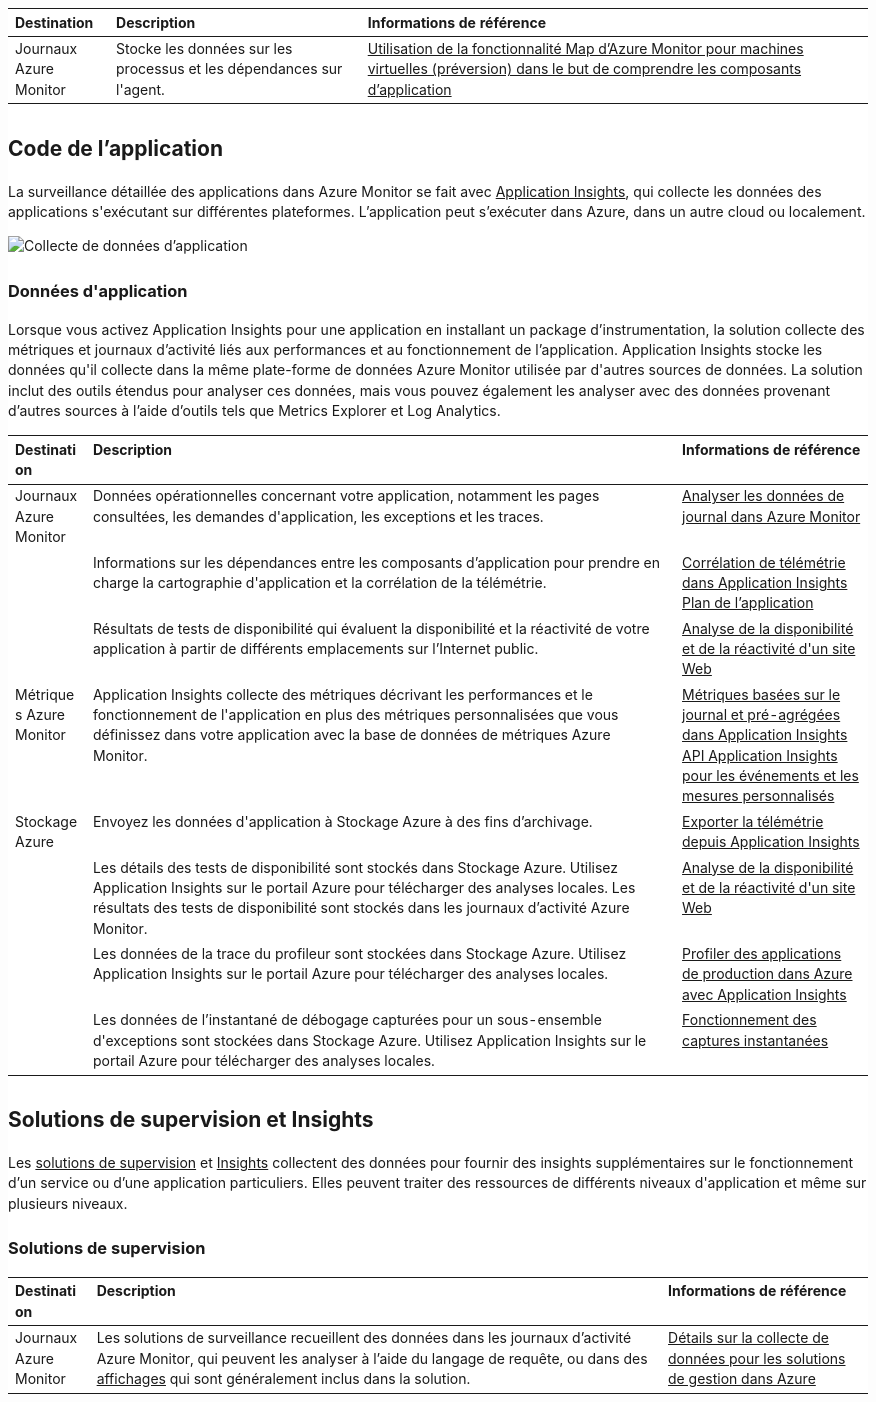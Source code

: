| Destination | Description | Informations de référence |
|:---|:---|:---|
| Journaux Azure Monitor | Stocke les données sur les processus et les dépendances sur l'agent. | [Utilisation de la fonctionnalité Map d’Azure Monitor pour machines virtuelles (préversion) dans le but de comprendre les composants d’application](../insights/vminsights-maps.md) |



## <a name="application-code"></a>Code de l’application
La surveillance détaillée des applications dans Azure Monitor se fait avec [Application Insights](/azure/application-insights/), qui collecte les données des applications s'exécutant sur différentes plateformes. L’application peut s’exécuter dans Azure, dans un autre cloud ou localement.

![Collecte de données d’application](media/data-sources/applications.png)


### <a name="application-data"></a>Données d'application
Lorsque vous activez Application Insights pour une application en installant un package d’instrumentation, la solution collecte des métriques et journaux d’activité liés aux performances et au fonctionnement de l’application. Application Insights stocke les données qu'il collecte dans la même plate-forme de données Azure Monitor utilisée par d'autres sources de données. La solution inclut des outils étendus pour analyser ces données, mais vous pouvez également les analyser avec des données provenant d’autres sources à l’aide d’outils tels que Metrics Explorer et Log Analytics.

| Destination | Description | Informations de référence |
|:---|:---|:---|
| Journaux Azure Monitor | Données opérationnelles concernant votre application, notamment les pages consultées, les demandes d'application, les exceptions et les traces. | [Analyser les données de journal dans Azure Monitor](../log-query/log-query-overview.md) |
|                    | Informations sur les dépendances entre les composants d’application pour prendre en charge la cartographie d'application et la corrélation de la télémétrie. | [Corrélation de télémétrie dans Application Insights](../app/correlation.md) <br> [Plan de l’application](../app/app-map.md) |
|            | Résultats de tests de disponibilité qui évaluent la disponibilité et la réactivité de votre application à partir de différents emplacements sur l’Internet public. | [Analyse de la disponibilité et de la réactivité d'un site Web](../app/monitor-web-app-availability.md) |
| Métriques Azure Monitor | Application Insights collecte des métriques décrivant les performances et le fonctionnement de l'application en plus des métriques personnalisées que vous définissez dans votre application avec la base de données de métriques Azure Monitor. | [Métriques basées sur le journal et pré-agrégées dans Application Insights](../app/pre-aggregated-metrics-log-metrics.md)<br>[API Application Insights pour les événements et les mesures personnalisés](../app/api-custom-events-metrics.md) |
| Stockage Azure | Envoyez les données d'application à Stockage Azure à des fins d’archivage. | [Exporter la télémétrie depuis Application Insights](../app/export-telemetry.md) |
|            | Les détails des tests de disponibilité sont stockés dans Stockage Azure. Utilisez Application Insights sur le portail Azure pour télécharger des analyses locales. Les résultats des tests de disponibilité sont stockés dans les journaux d’activité Azure Monitor. | [Analyse de la disponibilité et de la réactivité d'un site Web](../app/monitor-web-app-availability.md) |
|            | Les données de la trace du profileur sont stockées dans Stockage Azure. Utilisez Application Insights sur le portail Azure pour télécharger des analyses locales.  | [Profiler des applications de production dans Azure avec Application Insights](../app/profiler-overview.md) 
|            | Les données de l’instantané de débogage capturées pour un sous-ensemble d'exceptions sont stockées dans Stockage Azure. Utilisez Application Insights sur le portail Azure pour télécharger des analyses locales.  | [Fonctionnement des captures instantanées](../app/snapshot-debugger.md#how-snapshots-work) |

## <a name="monitoring-solutions-and-insights"></a>Solutions de supervision et Insights
Les [solutions de supervision](../insights/solutions.md) et [Insights](../insights/insights-overview.md) collectent des données pour fournir des insights supplémentaires sur le fonctionnement d’un service ou d’une application particuliers. Elles peuvent traiter des ressources de différents niveaux d'application et même sur plusieurs niveaux.

### <a name="monitoring-solutions"></a>Solutions de supervision

| Destination | Description | Informations de référence
|:---|:---|:---|
| Journaux Azure Monitor | Les solutions de surveillance recueillent des données dans les journaux d’activité Azure Monitor, qui peuvent les analyser à l’aide du langage de requête, ou dans des [affichages](view-designer.md) qui sont généralement inclus dans la solution. | [Détails sur la collecte de données pour les solutions de gestion dans Azure](../monitor-reference.md) |
